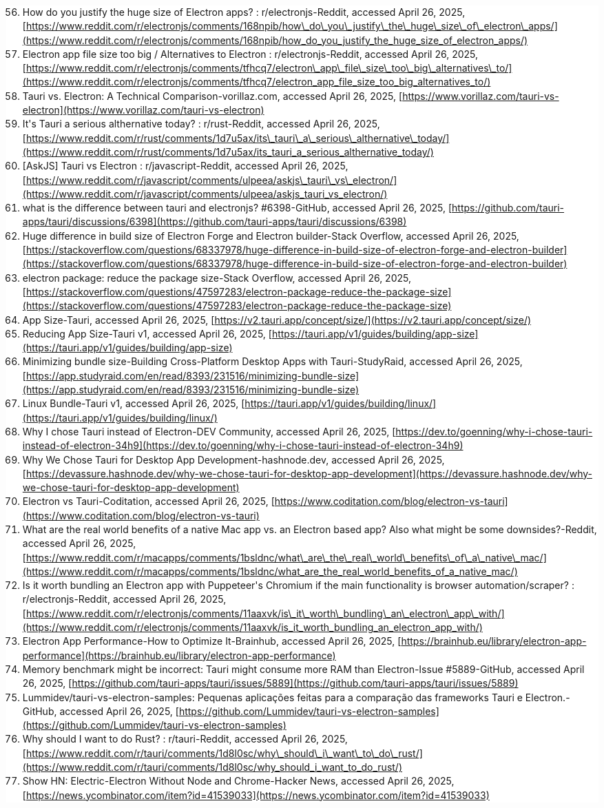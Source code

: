 56. How do you justify the huge size of Electron apps? : r/electronjs-Reddit, accessed April 26, 2025, [https://www.reddit.com/r/electronjs/comments/168npib/how\_do\_you\_justify\_the\_huge\_size\_of\_electron\_apps/](https://www.reddit.com/r/electronjs/comments/168npib/how_do_you_justify_the_huge_size_of_electron_apps/)  
57. Electron app file size too big / Alternatives to Electron : r/electronjs-Reddit, accessed April 26, 2025, [https://www.reddit.com/r/electronjs/comments/tfhcq7/electron\_app\_file\_size\_too\_big\_alternatives\_to/](https://www.reddit.com/r/electronjs/comments/tfhcq7/electron_app_file_size_too_big_alternatives_to/)  
58. Tauri vs. Electron: A Technical Comparison-vorillaz.com, accessed April 26, 2025, [https://www.vorillaz.com/tauri-vs-electron](https://www.vorillaz.com/tauri-vs-electron)  
59. It's Tauri a serious althernative today? : r/rust-Reddit, accessed April 26, 2025, [https://www.reddit.com/r/rust/comments/1d7u5ax/its\_tauri\_a\_serious\_althernative\_today/](https://www.reddit.com/r/rust/comments/1d7u5ax/its_tauri_a_serious_althernative_today/)  
60. \[AskJS\] Tauri vs Electron : r/javascript-Reddit, accessed April 26, 2025, [https://www.reddit.com/r/javascript/comments/ulpeea/askjs\_tauri\_vs\_electron/](https://www.reddit.com/r/javascript/comments/ulpeea/askjs_tauri_vs_electron/)  
61. what is the difference between tauri and electronjs? \#6398-GitHub, accessed April 26, 2025, [https://github.com/tauri-apps/tauri/discussions/6398](https://github.com/tauri-apps/tauri/discussions/6398)  
62. Huge difference in build size of Electron Forge and Electron builder-Stack Overflow, accessed April 26, 2025, [https://stackoverflow.com/questions/68337978/huge-difference-in-build-size-of-electron-forge-and-electron-builder](https://stackoverflow.com/questions/68337978/huge-difference-in-build-size-of-electron-forge-and-electron-builder)  
63. electron package: reduce the package size-Stack Overflow, accessed April 26, 2025, [https://stackoverflow.com/questions/47597283/electron-package-reduce-the-package-size](https://stackoverflow.com/questions/47597283/electron-package-reduce-the-package-size)  
64. App Size-Tauri, accessed April 26, 2025, [https://v2.tauri.app/concept/size/](https://v2.tauri.app/concept/size/)  
65. Reducing App Size-Tauri v1, accessed April 26, 2025, [https://tauri.app/v1/guides/building/app-size](https://tauri.app/v1/guides/building/app-size)  
66. Minimizing bundle size-Building Cross-Platform Desktop Apps with Tauri-StudyRaid, accessed April 26, 2025, [https://app.studyraid.com/en/read/8393/231516/minimizing-bundle-size](https://app.studyraid.com/en/read/8393/231516/minimizing-bundle-size)  
67. Linux Bundle-Tauri v1, accessed April 26, 2025, [https://tauri.app/v1/guides/building/linux/](https://tauri.app/v1/guides/building/linux/)  
68. Why I chose Tauri instead of Electron-DEV Community, accessed April 26, 2025, [https://dev.to/goenning/why-i-chose-tauri-instead-of-electron-34h9](https://dev.to/goenning/why-i-chose-tauri-instead-of-electron-34h9)  
69. Why We Chose Tauri for Desktop App Development-hashnode.dev, accessed April 26, 2025, [https://devassure.hashnode.dev/why-we-chose-tauri-for-desktop-app-development](https://devassure.hashnode.dev/why-we-chose-tauri-for-desktop-app-development)  
70. Electron vs Tauri-Coditation, accessed April 26, 2025, [https://www.coditation.com/blog/electron-vs-tauri](https://www.coditation.com/blog/electron-vs-tauri)  
71. What are the real world benefits of a native Mac app vs. an Electron based app? Also what might be some downsides?-Reddit, accessed April 26, 2025, [https://www.reddit.com/r/macapps/comments/1bsldnc/what\_are\_the\_real\_world\_benefits\_of\_a\_native\_mac/](https://www.reddit.com/r/macapps/comments/1bsldnc/what_are_the_real_world_benefits_of_a_native_mac/)  
72. Is it worth bundling an Electron app with Puppeteer's Chromium if the main functionality is browser automation/scraper? : r/electronjs-Reddit, accessed April 26, 2025, [https://www.reddit.com/r/electronjs/comments/11aaxvk/is\_it\_worth\_bundling\_an\_electron\_app\_with/](https://www.reddit.com/r/electronjs/comments/11aaxvk/is_it_worth_bundling_an_electron_app_with/)  
73. Electron App Performance-How to Optimize It-Brainhub, accessed April 26, 2025, [https://brainhub.eu/library/electron-app-performance](https://brainhub.eu/library/electron-app-performance)  
74. Memory benchmark might be incorrect: Tauri might consume more RAM than Electron-Issue \#5889-GitHub, accessed April 26, 2025, [https://github.com/tauri-apps/tauri/issues/5889](https://github.com/tauri-apps/tauri/issues/5889)  
75. Lummidev/tauri-vs-electron-samples: Pequenas aplicações feitas para a comparação das frameworks Tauri e Electron.-GitHub, accessed April 26, 2025, [https://github.com/Lummidev/tauri-vs-electron-samples](https://github.com/Lummidev/tauri-vs-electron-samples)  
76. Why should I want to do Rust? : r/tauri-Reddit, accessed April 26, 2025, [https://www.reddit.com/r/tauri/comments/1d8l0sc/why\_should\_i\_want\_to\_do\_rust/](https://www.reddit.com/r/tauri/comments/1d8l0sc/why_should_i_want_to_do_rust/)  
77. Show HN: Electric-Electron Without Node and Chrome-Hacker News, accessed April 26, 2025, [https://news.ycombinator.com/item?id=41539033](https://news.ycombinator.com/item?id=41539033)  